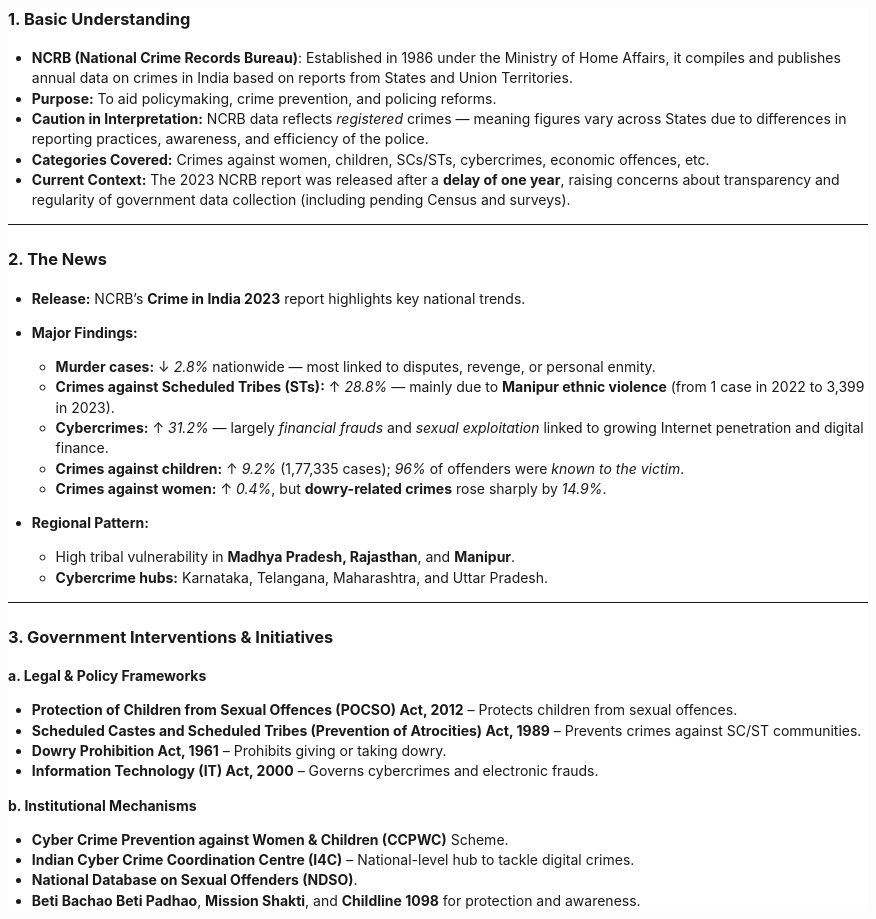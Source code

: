 
### 1. **Basic Understanding**

* **NCRB (National Crime Records Bureau)**: Established in 1986 under the Ministry of Home Affairs, it compiles and publishes annual data on crimes in India based on reports from States and Union Territories.
* **Purpose:** To aid policymaking, crime prevention, and policing reforms.
* **Caution in Interpretation:** NCRB data reflects *registered* crimes — meaning figures vary across States due to differences in reporting practices, awareness, and efficiency of the police.
* **Categories Covered:** Crimes against women, children, SCs/STs, cybercrimes, economic offences, etc.
* **Current Context:** The 2023 NCRB report was released after a **delay of one year**, raising concerns about transparency and regularity of government data collection (including pending Census and surveys).

---

### 2. **The News**

* **Release:** NCRB’s **Crime in India 2023** report highlights key national trends.
* **Major Findings:**

  * **Murder cases:** ↓ *2.8%* nationwide — most linked to disputes, revenge, or personal enmity.
  * **Crimes against Scheduled Tribes (STs):** ↑ *28.8%* — mainly due to **Manipur ethnic violence** (from 1 case in 2022 to 3,399 in 2023).
  * **Cybercrimes:** ↑ *31.2%* — largely *financial frauds* and *sexual exploitation* linked to growing Internet penetration and digital finance.
  * **Crimes against children:** ↑ *9.2%* (1,77,335 cases); *96%* of offenders were *known to the victim*.
  * **Crimes against women:** ↑ *0.4%*, but **dowry-related crimes** rose sharply by *14.9%*.
* **Regional Pattern:**

  * High tribal vulnerability in **Madhya Pradesh, Rajasthan**, and **Manipur**.
  * **Cybercrime hubs:** Karnataka, Telangana, Maharashtra, and Uttar Pradesh.

---

### 3. **Government Interventions & Initiatives**

**a. Legal & Policy Frameworks**

* **Protection of Children from Sexual Offences (POCSO) Act, 2012** – Protects children from sexual offences.
* **Scheduled Castes and Scheduled Tribes (Prevention of Atrocities) Act, 1989** – Prevents crimes against SC/ST communities.
* **Dowry Prohibition Act, 1961** – Prohibits giving or taking dowry.
* **Information Technology (IT) Act, 2000** – Governs cybercrimes and electronic frauds.

**b. Institutional Mechanisms**

* **Cyber Crime Prevention against Women & Children (CCPWC)** Scheme.
* **Indian Cyber Crime Coordination Centre (I4C)** – National-level hub to tackle digital crimes.
* **National Database on Sexual Offenders (NDSO)**.
* **Beti Bachao Beti Padhao**, **Mission Shakti**, and **Childline 1098** for protection and awareness.
